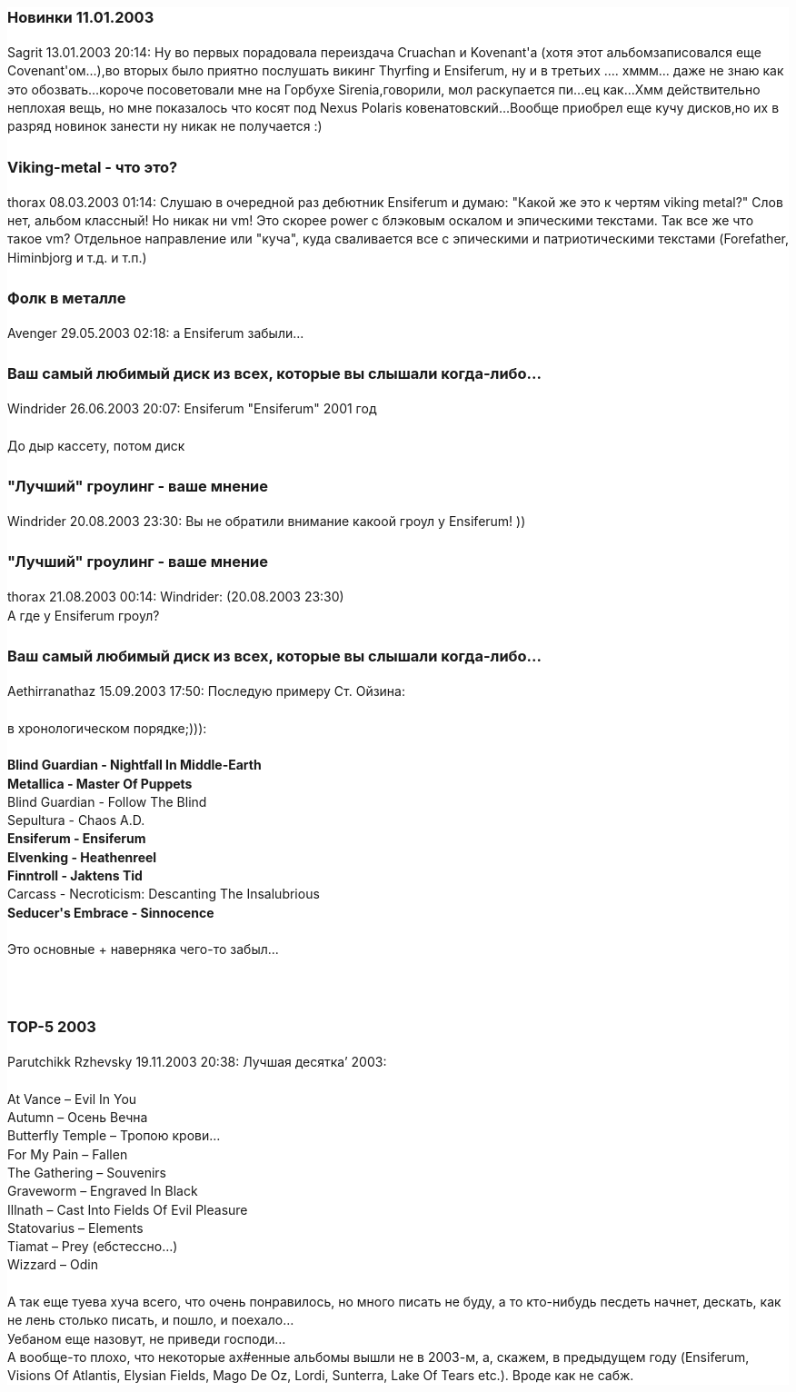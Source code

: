 ### Новинки 11.01.2003

Sagrit 13.01.2003 20:14:
Ну во первых порадовала переиздача Cruachan и Kovenant'a (хотя этот альбомзаписовался еще Covenant'ом...),во вторых было приятно послушать викинг Thyrfing и Ensiferum, ну и в третьих .... хммм... даже не знаю как это обозвать...короче посоветовали мне на Горбухе Sirenia,говорили, мол раскупается пи...ец как...Хмм действительно неплохая вещь, но мне показалось что косят под Nexus Polaris ковенатовский...Вообще приобрел еще кучу дисков,но их в разряд новинок занести ну никак не получается :)

### Viking-metal - что это?

thorax 08.03.2003 01:14:
Слушаю в очередной раз дебютник Ensiferum и думаю: "Какой же это к чертям viking metal?" Слов нет, альбом классный! Но никак ни vm! Это скорее power с блэковым оскалом и эпическими текстами. Так все же что такое vm? Отдельное направление или "куча", куда сваливается все с эпическими и патриотическими текстами (Forefather, Himinbjorg и т.д. и т.п.)

### Фолк в металле

Avenger 29.05.2003 02:18:
а Ensiferum забыли...

### Ваш самый любимый диск из всех, которые вы слышали когда-либо...

Windrider 26.06.2003 20:07:
Ensiferum "Ensiferum" 2001 год<BR><BR>До дыр кассету, потом диск

### "Лучший" гроулинг - ваше мнение

Windrider 20.08.2003 23:30:
Вы не обратили внимание какоой гроул у Ensiferum! ))

### "Лучший" гроулинг - ваше мнение

thorax 21.08.2003 00:14:
Windrider: (20.08.2003 23:30)<BR>А где у Ensiferum гроул?

### Ваш самый любимый диск из всех, которые вы слышали когда-либо...

Aethirranathaz 15.09.2003 17:50:
Последую примеру Ст. Ойзина:<BR><BR>в хронологическом порядке;))):<BR><BR><B>Blind Guardian - Nightfall In Middle-Earth</B><BR><B>Metallica - Master Of Puppets</B><BR>Blind Guardian - Follow The Blind<BR>Sepultura - Chaos A.D.<BR><B>Ensiferum - Ensiferum</B><BR><B>Elvenking - Heathenreel</B> <BR><B>Finntroll - Jaktens Tid</B><BR>Carcass - Necroticism: Descanting The Insalubrious<BR><B>Seducer's Embrace - Sinnocence</B><BR><BR>Это основные + наверняка чего-то забыл...<BR><BR><BR>

### TOP-5 2003

Parutchikk Rzhevsky 19.11.2003 20:38:
Лучшая десятка’ 2003:<BR><BR>At Vance – Evil In You<BR>Autumn – Осень Вечна<BR>Butterfly Temple – Тропою крови…<BR>For My Pain – Fallen<BR>The Gathering – Souvenirs<BR>Graveworm – Engraved In Black<BR>Illnath – Cast Into Fields Of Evil Pleasure<BR>Statovarius – Elements<BR>Tiamat – Prey (ебстессно…)<BR>Wizzard – Odin<BR><BR>А так еще туева хуча всего, что очень понравилось, но много писать не буду, а то кто-нибудь песдеть начнет, дескать, как не лень столько писать, и пошло, и поехало…<BR>Уебаном еще назовут, не приведи господи…<BR>А вообще-то плохо, что некоторые ах#енные альбомы вышли не в 2003-м, а, скажем, в предыдущем году (Ensiferum, Visions Of Atlantis, Elysian Fields, Mago De Oz, Lordi, Sunterra, Lake Of Tears etc.). Вроде как не сабж.<BR>
